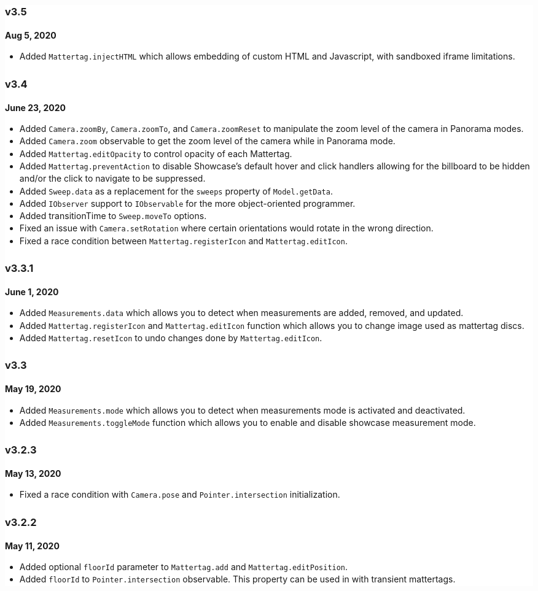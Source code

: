 ### v3.5

**Aug 5, 2020**

* Added `Mattertag.injectHTML` which allows embedding of custom HTML and Javascript, with sandboxed iframe limitations.

### v3.4

**June 23, 2020**

* Added `Camera.zoomBy`, `Camera.zoomTo`, and `Camera.zoomReset` to manipulate the zoom level of the camera in Panorama modes.
* Added `Camera.zoom` observable to get the zoom level of the camera while in Panorama mode.
* Added `Mattertag.editOpacity` to control opacity of each Mattertag.
* Added `Mattertag.preventAction` to disable Showcase’s default hover and click handlers allowing for the billboard to be hidden and/or the click to navigate to be suppressed.
* Added `Sweep.data` as a replacement for the `sweeps` property of `Model.getData`.
* Added `IObserver` support to `IObservable` for the more object-oriented programmer.
* Added transitionTime to `Sweep.moveTo` options.
* Fixed an issue with `Camera.setRotation` where certain orientations would rotate in the wrong direction.
* Fixed a race condition between `Mattertag.registerIcon` and `Mattertag.editIcon`.

### v3.3.1

**June 1, 2020**

* Added `Measurements.data` which allows you to detect when measurements are added, removed, and updated.
* Added `Mattertag.registerIcon` and `Mattertag.editIcon` function which allows you to change image used as mattertag discs.
* Added `Mattertag.resetIcon` to undo changes done by `Mattertag.editIcon`.

### v3.3

**May 19, 2020**

* Added `Measurements.mode` which allows you to detect when measurements mode is activated and deactivated.
* Added `Measurements.toggleMode` function which allows you to enable and disable showcase measurement mode.

### v3.2.3

**May 13, 2020**

* Fixed a race condition with `Camera.pose` and `Pointer.intersection` initialization.

### v3.2.2

**May 11, 2020**

* Added optional `floorId` parameter to `Mattertag.add` and `Mattertag.editPosition`.
* Added `floorId` to `Pointer.intersection` observable. This property can be used in with transient mattertags.
